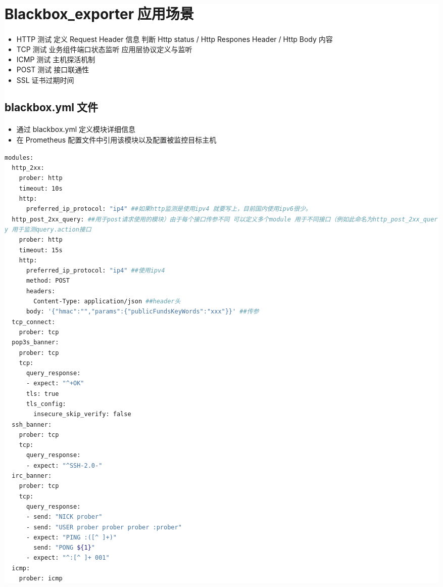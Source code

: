 # Blackbox_exporter 应用场景

- HTTP 测试
  定义 Request Header 信息
  判断 Http status / Http Respones Header / Http Body 内容
- TCP 测试
  业务组件端口状态监听
  应用层协议定义与监听
- ICMP 测试
  主机探活机制
- POST 测试
  接口联通性
- SSL 证书过期时间



## blackbox.yml 文件

- 通过 blackbox.yml 定义模块详细信息
- 在 Prometheus 配置文件中引用该模块以及配置被监控目标主机

```bash
modules:
  http_2xx:
    prober: http
    timeout: 10s
    http:
      preferred_ip_protocol: "ip4" ##如果http监测是使用ipv4 就要写上，目前国内使用ipv6很少。
  http_post_2xx_query: ##用于post请求使用的模块）由于每个接口传参不同 可以定义多个module 用于不同接口（例如此命名为http_post_2xx_query 用于监测query.action接口 
    prober: http
    timeout: 15s
    http:
      preferred_ip_protocol: "ip4" ##使用ipv4
      method: POST
      headers:
        Content-Type: application/json ##header头
      body: '{"hmac":"","params":{"publicFundsKeyWords":"xxx"}}' ##传参
  tcp_connect:
    prober: tcp
  pop3s_banner:
    prober: tcp
    tcp:
      query_response:
      - expect: "^+OK"
      tls: true
      tls_config:
        insecure_skip_verify: false
  ssh_banner:
    prober: tcp
    tcp:
      query_response:
      - expect: "^SSH-2.0-"
  irc_banner:
    prober: tcp
    tcp:
      query_response:
      - send: "NICK prober"
      - send: "USER prober prober prober :prober"
      - expect: "PING :([^ ]+)"
        send: "PONG ${1}"
      - expect: "^:[^ ]+ 001"
  icmp:
    prober: icmp
```